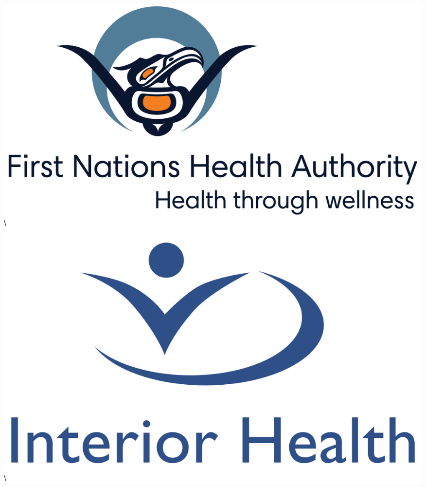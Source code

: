 ![First Nations Health Authority logo](/assets/logo_FNHA.png)\

![Interior Health Authority logo](/assets/logo_IH.png)\

